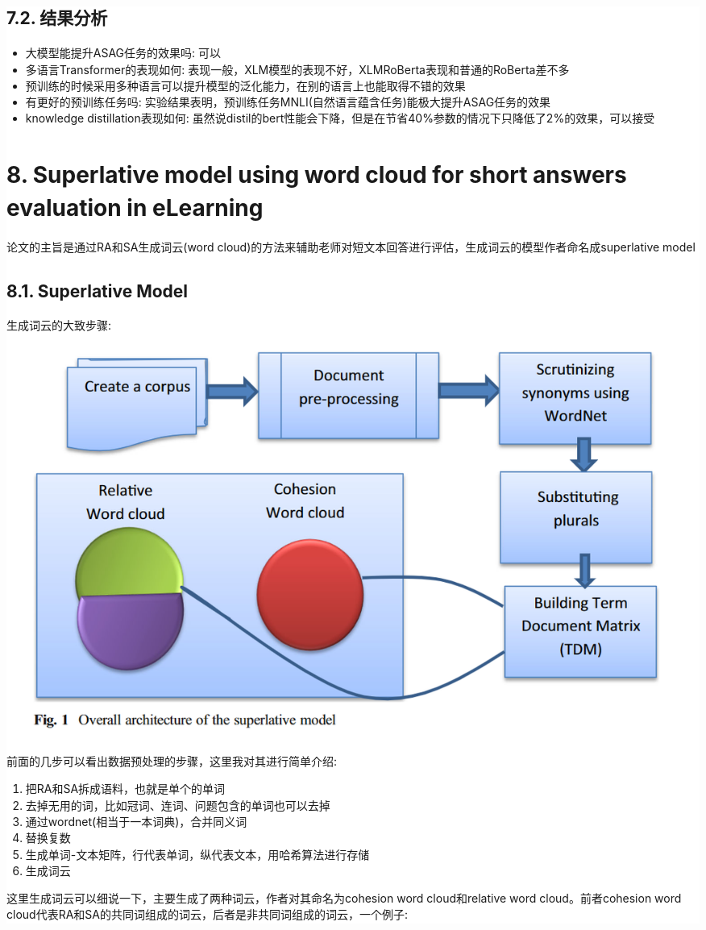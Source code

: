## 7.2. 结果分析
- 大模型能提升ASAG任务的效果吗: 可以
- 多语言Transformer的表现如何: 表现一般，XLM模型的表现不好，XLMRoBerta表现和普通的RoBerta差不多
- 预训练的时候采用多种语言可以提升模型的泛化能力，在别的语言上也能取得不错的效果
- 有更好的预训练任务吗: 实验结果表明，预训练任务MNLI(自然语言蕴含任务)能极大提升ASAG任务的效果
- knowledge distillation表现如何: 虽然说distil的bert性能会下降，但是在节省40%参数的情况下只降低了2%的效果，可以接受

# 8. Superlative model using word cloud for short answers evaluation in eLearning
论文的主旨是通过RA和SA生成词云(word cloud)的方法来辅助老师对短文本回答进行评估，生成词云的模型作者命名成superlative model

## 8.1. Superlative Model
生成词云的大致步骤:
<center><img src='../assets/img/posts/20221010/49.jpg'></center>

前面的几步可以看出数据预处理的步骤，这里我对其进行简单介绍:
1. 把RA和SA拆成语料，也就是单个的单词
2. 去掉无用的词，比如冠词、连词、问题包含的单词也可以去掉
3. 通过wordnet(相当于一本词典)，合并同义词
4. 替换复数
5. 生成单词-文本矩阵，行代表单词，纵代表文本，用哈希算法进行存储
6. 生成词云

这里生成词云可以细说一下，主要生成了两种词云，作者对其命名为cohesion word cloud和relative word cloud。前者cohesion word cloud代表RA和SA的共同词组成的词云，后者是非共同词组成的词云，一个例子: